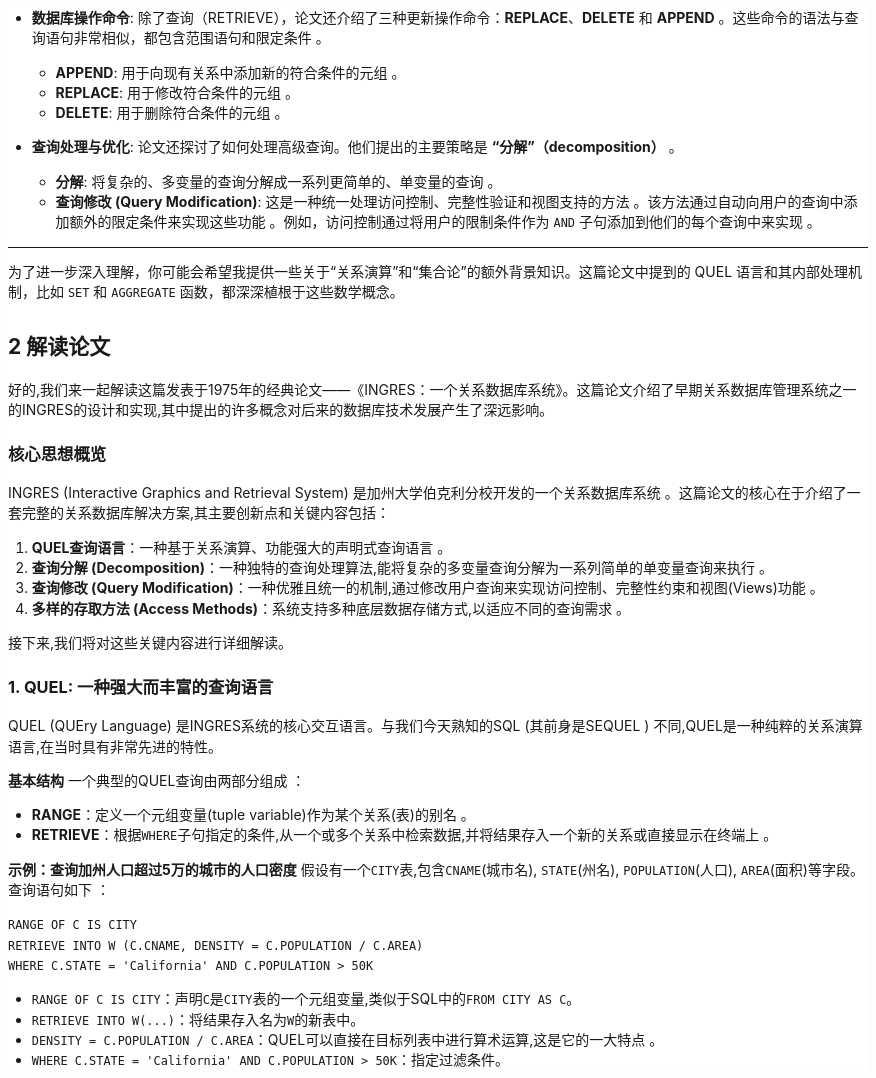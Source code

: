   * **数据库操作命令**: 除了查询（RETRIEVE），论文还介绍了三种更新操作命令：**REPLACE**、**DELETE** 和 **APPEND** 。这些命令的语法与查询语句非常相似，都包含范围语句和限定条件 。

      * **APPEND**: 用于向现有关系中添加新的符合条件的元组 。
      * **REPLACE**: 用于修改符合条件的元组 。
      * **DELETE**: 用于删除符合条件的元组 。

  * **查询处理与优化**: 论文还探讨了如何处理高级查询。他们提出的主要策略是 **“分解”（decomposition）** 。

      * **分解**: 将复杂的、多变量的查询分解成一系列更简单的、单变量的查询 。
      * **查询修改 (Query Modification)**: 这是一种统一处理访问控制、完整性验证和视图支持的方法 。该方法通过自动向用户的查询中添加额外的限定条件来实现这些功能 。例如，访问控制通过将用户的限制条件作为 `AND` 子句添加到他们的每个查询中来实现 。

-----

为了进一步深入理解，你可能会希望我提供一些关于“关系演算”和“集合论”的额外背景知识。这篇论文中提到的 QUEL 语言和其内部处理机制，比如 `SET` 和 `AGGREGATE` 函数，都深深植根于这些数学概念。

  
  
## 2 解读论文 
  
好的,我们来一起解读这篇发表于1975年的经典论文——《INGRES：一个关系数据库系统》。这篇论文介绍了早期关系数据库管理系统之一的INGRES的设计和实现,其中提出的许多概念对后来的数据库技术发展产生了深远影响。

### **核心思想概览**

INGRES (Interactive Graphics and Retrieval System) 是加州大学伯克利分校开发的一个关系数据库系统 。这篇论文的核心在于介绍了一套完整的关系数据库解决方案,其主要创新点和关键内容包括：

1.  **QUEL查询语言**：一种基于关系演算、功能强大的声明式查询语言 。
2.  **查询分解 (Decomposition)**：一种独特的查询处理算法,能将复杂的多变量查询分解为一系列简单的单变量查询来执行 。
3.  **查询修改 (Query Modification)**：一种优雅且统一的机制,通过修改用户查询来实现访问控制、完整性约束和视图(Views)功能 。
4.  **多样的存取方法 (Access Methods)**：系统支持多种底层数据存储方式,以适应不同的查询需求 。

接下来,我们将对这些关键内容进行详细解读。

### **1. QUEL: 一种强大而丰富的查询语言**

QUEL (QUEry Language) 是INGRES系统的核心交互语言。与我们今天熟知的SQL (其前身是SEQUEL ) 不同,QUEL是一种纯粹的关系演算语言,在当时具有非常先进的特性。

**基本结构**
一个典型的QUEL查询由两部分组成 ：

  * **RANGE**：定义一个元组变量(tuple variable)作为某个关系(表)的别名 。
  * **RETRIEVE**：根据`WHERE`子句指定的条件,从一个或多个关系中检索数据,并将结果存入一个新的关系或直接显示在终端上 。

**示例：查询加州人口超过5万的城市的人口密度**
假设有一个`CITY`表,包含`CNAME`(城市名), `STATE`(州名), `POPULATION`(人口), `AREA`(面积)等字段。查询语句如下 ：

```
RANGE OF C IS CITY
RETRIEVE INTO W (C.CNAME, DENSITY = C.POPULATION / C.AREA)
WHERE C.STATE = 'California' AND C.POPULATION > 50K
```

  * `RANGE OF C IS CITY`：声明`C`是`CITY`表的一个元组变量,类似于SQL中的`FROM CITY AS C`。
  * `RETRIEVE INTO W(...)`：将结果存入名为`W`的新表中。
  * `DENSITY = C.POPULATION / C.AREA`：QUEL可以直接在目标列表中进行算术运算,这是它的一大特点 。
  * `WHERE C.STATE = 'California' AND C.POPULATION > 50K`：指定过滤条件。
